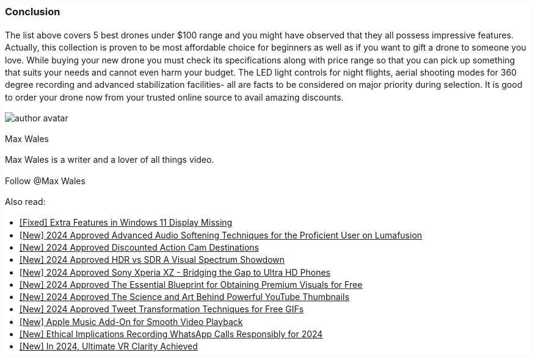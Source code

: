 ### Conclusion

 The list above covers 5 best drones under $100 range and you might have observed that they all possess impressive features. Actually, this collection is proven to be most affordable choice for beginners as well as if you want to gift a drone to someone you love. While buying your new drone you must check its specifications along with price range so that you can pick up something that suits your needs and cannot even harm your budget. The LED light controls for night flights, aerial shooting modes for 360 degree recording and advanced stabilization facilities- all are facts to be considered on major priority during selection. It is good to order your drone now from your trusted online source to avail amazing discounts.

![author avatar](https://images.wondershare.com/filmora/article-images/max-wales-author.jpg)

Max Wales

Max Wales is a writer and a lover of all things video.

Follow @Max Wales


<ins class="adsbygoogle"
     style="display:block"
     data-ad-format="autorelaxed"
     data-ad-client="ca-pub-7571918770474297"
     data-ad-slot="1223367746"></ins>



<ins class="adsbygoogle"
     style="display:block"
     data-ad-client="ca-pub-7571918770474297"
     data-ad-slot="8358498916"
     data-ad-format="auto"
     data-full-width-responsive="true"></ins>






<span class="atpl-alsoreadstyle">Also read:</span>
<div><ul>
<li><a href="https://graphic-issues.techidaily.com/fixed-extra-features-in-windows-11-display-missing/"><u>[Fixed] Extra Features in Windows 11 Display Missing</u></a></li>
<li><a href="https://article-knowledge.techidaily.com/new-2024-approved-advanced-audio-softening-techniques-for-the-proficient-user-on-lumafusion/"><u>[New] 2024 Approved  Advanced Audio Softening Techniques for the Proficient User on Lumafusion</u></a></li>
<li><a href="https://article-knowledge.techidaily.com/new-2024-approved-discounted-action-cam-destinations/"><u>[New] 2024 Approved  Discounted Action Cam Destinations</u></a></li>
<li><a href="https://article-knowledge.techidaily.com/new-2024-approved-hdr-vs-sdr-a-visual-spectrum-showdown/"><u>[New] 2024 Approved  HDR vs SDR  A Visual Spectrum Showdown</u></a></li>
<li><a href="https://article-knowledge.techidaily.com/new-2024-approved-sony-xperia-xz-bridging-the-gap-to-ultra-hd-phones/"><u>[New] 2024 Approved  Sony Xperia XZ - Bridging the Gap to Ultra HD Phones</u></a></li>
<li><a href="https://article-knowledge.techidaily.com/new-2024-approved-the-essential-blueprint-for-obtaining-premium-visuals-for-free/"><u>[New] 2024 Approved  The Essential Blueprint for Obtaining Premium Visuals for Free</u></a></li>
<li><a href="https://youtube-docs.techidaily.com/024-approved-the-science-and-art-behind-powerful-youtube-thumbnails/"><u>[New] 2024 Approved  The Science and Art Behind Powerful YouTube Thumbnails</u></a></li>
<li><a href="https://twitter-videos.techidaily.com/new-2024-approved-tweet-transformation-techniques-for-free-gifs/"><u>[New] 2024 Approved  Tweet Transformation Techniques for Free GIFs</u></a></li>
<li><a href="https://article-knowledge.techidaily.com/new-apple-music-add-on-for-smooth-video-playback/"><u>[New] Apple Music Add-On for Smooth Video Playback</u></a></li>
<li><a href="https://digital-screen-recording.techidaily.com/new-ethical-implications-recording-whatsapp-calls-responsibly-for-2024/"><u>[New] Ethical Implications  Recording WhatsApp Calls Responsibly for 2024</u></a></li>
<li><a href="https://article-knowledge.techidaily.com/new-in-2024-ultimate-vr-clarity-achieved/"><u>[New] In 2024, Ultimate VR Clarity Achieved</u></a></li>